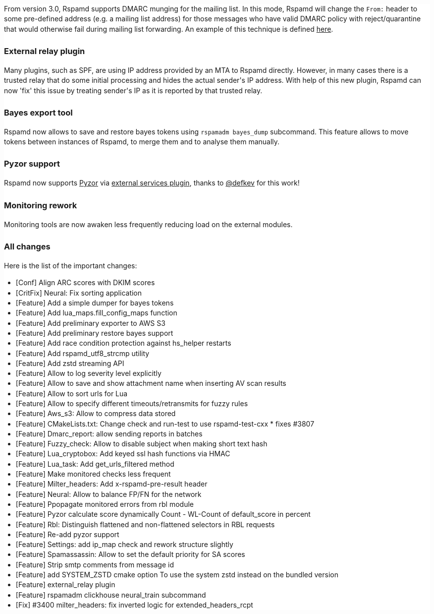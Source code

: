 From version 3.0, Rspamd supports DMARC munging for the mailing list. In this mode, Rspamd will change the `From:` header to some pre-defined address (e.g. a mailing list address) for those messages who have valid DMARC policy with reject/quarantine that would otherwise fail during mailing list forwarding. An example of this technique is defined [here](https://mailman.readthedocs.io/en/release-3.1/src/mailman/handlers/docs/dmarc-mitigations.html).

### External relay plugin

Many plugins, such as SPF, are using IP address provided by an MTA to Rspamd directly. However, in many cases there is a trusted relay that do some initial processing and hides the actual sender's IP address. With help of this new plugin, Rspamd can now 'fix' this issue by treating sender's IP as it is reported by that trusted relay.

### Bayes export tool

Rspamd now allows to save and restore bayes tokens using `rspamadm bayes_dump` subcommand. This feature allows to move tokens between instances of Rspamd, to merge them and to analyse them manually.

### Pyzor support

Rspamd now supports [Pyzor](https://www.pyzor.org/) via [external services plugin](https://rspamd.com/doc/modules/external_services.html#pyzor-specific-details), thanks to [@defkev](https://github.com/defkev) for this work!

### Monitoring rework

Monitoring tools are now awaken less frequently reducing load on the external modules.

### All changes

Here is the list of the important changes:

* [Conf] Align ARC scores with DKIM scores
* [CritFix] Neural: Fix sorting application
* [Feature] Add a simple dumper for bayes tokens
* [Feature] Add lua_maps.fill_config_maps function
* [Feature] Add preliminary exporter to AWS S3
* [Feature] Add preliminary restore bayes support
* [Feature] Add race condition protection against hs_helper restarts
* [Feature] Add rspamd_utf8_strcmp utility
* [Feature] Add zstd streaming API
* [Feature] Allow to log severity level explicitly
* [Feature] Allow to save and show attachment name when inserting AV scan results
* [Feature] Allow to sort urls for Lua
* [Feature] Allow to specify different timeouts/retransmits for fuzzy rules
* [Feature] Aws_s3: Allow to compress data stored
* [Feature] CMakeLists.txt: Change check and run-test to use rspamd-test-cxx * fixes #3807
* [Feature] Dmarc_report: allow sending reports in batches
* [Feature] Fuzzy_check: Allow to disable subject when making short text hash
* [Feature] Lua_cryptobox: Add keyed ssl hash functions via HMAC
* [Feature] Lua_task: Add get_urls_filtered method
* [Feature] Make monitored checks less frequent
* [Feature] Milter_headers: Add x-rspamd-pre-result header
* [Feature] Neural: Allow to balance FP/FN for the network
* [Feature] Ppopagate monitored errors from rbl module
* [Feature] Pyzor calculate score dynamically Count - WL-Count of default_score in percent
* [Feature] Rbl: Distinguish flattened and non-flattened selectors in RBL requests
* [Feature] Re-add pyzor support
* [Feature] Settings: add ip_map check and rework structure slightly
* [Feature] Spamassassin: Allow to set the default priority for SA scores
* [Feature] Strip smtp comments from message id
* [Feature] add SYSTEM_ZSTD cmake option To use the system zstd instead on the bundled version
* [Feature] external_relay plugin
* [Feature] rspamadm clickhouse neural_train subcommand
* [Fix] #3400 milter_headers: fix inverted logic for extended_headers_rcpt